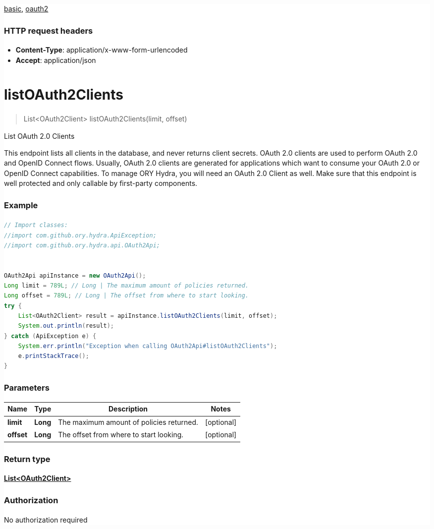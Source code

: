[basic](../README.md#basic), [oauth2](../README.md#oauth2)

### HTTP request headers

 - **Content-Type**: application/x-www-form-urlencoded
 - **Accept**: application/json

<a name="listOAuth2Clients"></a>
# **listOAuth2Clients**
> List&lt;OAuth2Client&gt; listOAuth2Clients(limit, offset)

List OAuth 2.0 Clients

This endpoint lists all clients in the database, and never returns client secrets.  OAuth 2.0 clients are used to perform OAuth 2.0 and OpenID Connect flows. Usually, OAuth 2.0 clients are generated for applications which want to consume your OAuth 2.0 or OpenID Connect capabilities. To manage ORY Hydra, you will need an OAuth 2.0 Client as well. Make sure that this endpoint is well protected and only callable by first-party components.

### Example
```java
// Import classes:
//import com.github.ory.hydra.ApiException;
//import com.github.ory.hydra.api.OAuth2Api;


OAuth2Api apiInstance = new OAuth2Api();
Long limit = 789L; // Long | The maximum amount of policies returned.
Long offset = 789L; // Long | The offset from where to start looking.
try {
    List<OAuth2Client> result = apiInstance.listOAuth2Clients(limit, offset);
    System.out.println(result);
} catch (ApiException e) {
    System.err.println("Exception when calling OAuth2Api#listOAuth2Clients");
    e.printStackTrace();
}
```

### Parameters

Name | Type | Description  | Notes
------------- | ------------- | ------------- | -------------
 **limit** | **Long**| The maximum amount of policies returned. | [optional]
 **offset** | **Long**| The offset from where to start looking. | [optional]

### Return type

[**List&lt;OAuth2Client&gt;**](OAuth2Client.md)

### Authorization

No authorization required

